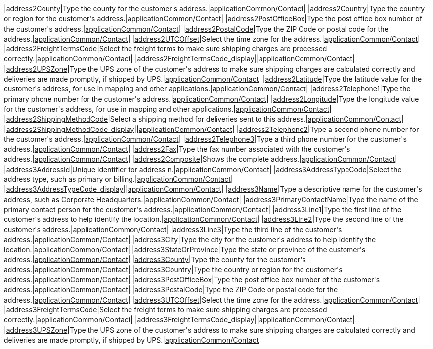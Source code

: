 |[address2County](#address2County)|Type the county for the customer's address.|<a href="Contact.md" target="_blank">applicationCommon/Contact</a>|
|[address2Country](#address2Country)|Type the country or region for the customer's address.|<a href="Contact.md" target="_blank">applicationCommon/Contact</a>|
|[address2PostOfficeBox](#address2PostOfficeBox)|Type the post office box number of the customer's address.|<a href="Contact.md" target="_blank">applicationCommon/Contact</a>|
|[address2PostalCode](#address2PostalCode)|Type the ZIP Code or postal code for the address.|<a href="Contact.md" target="_blank">applicationCommon/Contact</a>|
|[address2UTCOffset](#address2UTCOffset)|Select the time zone for the address.|<a href="Contact.md" target="_blank">applicationCommon/Contact</a>|
|[address2FreightTermsCode](#address2FreightTermsCode)|Select the freight terms to make sure shipping charges are processed correctly.|<a href="Contact.md" target="_blank">applicationCommon/Contact</a>|
|[address2FreightTermsCode_display](#address2FreightTermsCode_display)||<a href="Contact.md" target="_blank">applicationCommon/Contact</a>|
|[address2UPSZone](#address2UPSZone)|Type the UPS zone of the customer's address to make sure shipping charges are calculated correctly and deliveries are made promptly, if shipped by UPS.|<a href="Contact.md" target="_blank">applicationCommon/Contact</a>|
|[address2Latitude](#address2Latitude)|Type the latitude value for the customer's address, for use in mapping and other applications.|<a href="Contact.md" target="_blank">applicationCommon/Contact</a>|
|[address2Telephone1](#address2Telephone1)|Type the primary phone number for the customer's address.|<a href="Contact.md" target="_blank">applicationCommon/Contact</a>|
|[address2Longitude](#address2Longitude)|Type the longitude value for the customer's address, for use in mapping and other applications.|<a href="Contact.md" target="_blank">applicationCommon/Contact</a>|
|[address2ShippingMethodCode](#address2ShippingMethodCode)|Select a shipping method for deliveries sent to this address.|<a href="Contact.md" target="_blank">applicationCommon/Contact</a>|
|[address2ShippingMethodCode_display](#address2ShippingMethodCode_display)||<a href="Contact.md" target="_blank">applicationCommon/Contact</a>|
|[address2Telephone2](#address2Telephone2)|Type a second phone number for the customer's address.|<a href="Contact.md" target="_blank">applicationCommon/Contact</a>|
|[address2Telephone3](#address2Telephone3)|Type a third phone number for the customer's address.|<a href="Contact.md" target="_blank">applicationCommon/Contact</a>|
|[address2Fax](#address2Fax)|Type the fax number associated with the customer's address.|<a href="Contact.md" target="_blank">applicationCommon/Contact</a>|
|[address2Composite](#address2Composite)|Shows the complete address.|<a href="Contact.md" target="_blank">applicationCommon/Contact</a>|
|[address3AddressId](#address3AddressId)|Unique identifier for address n.|<a href="Contact.md" target="_blank">applicationCommon/Contact</a>|
|[address3AddressTypeCode](#address3AddressTypeCode)|Select the address type, such as primary or billing.|<a href="Contact.md" target="_blank">applicationCommon/Contact</a>|
|[address3AddressTypeCode_display](#address3AddressTypeCode_display)||<a href="Contact.md" target="_blank">applicationCommon/Contact</a>|
|[address3Name](#address3Name)|Type a descriptive name for the customer's address, such as Corporate Headquarters.|<a href="Contact.md" target="_blank">applicationCommon/Contact</a>|
|[address3PrimaryContactName](#address3PrimaryContactName)|Type the name of the primary contact person for the customer's address.|<a href="Contact.md" target="_blank">applicationCommon/Contact</a>|
|[address3Line1](#address3Line1)|Type the first line of the customer's address to help identify the location.|<a href="Contact.md" target="_blank">applicationCommon/Contact</a>|
|[address3Line2](#address3Line2)|Type the second line of the customer's address.|<a href="Contact.md" target="_blank">applicationCommon/Contact</a>|
|[address3Line3](#address3Line3)|Type the third line of the customer's address.|<a href="Contact.md" target="_blank">applicationCommon/Contact</a>|
|[address3City](#address3City)|Type the city for the customer's address to help identify the location.|<a href="Contact.md" target="_blank">applicationCommon/Contact</a>|
|[address3StateOrProvince](#address3StateOrProvince)|Type the state or province of the customer's address.|<a href="Contact.md" target="_blank">applicationCommon/Contact</a>|
|[address3County](#address3County)|Type the county for the customer's address.|<a href="Contact.md" target="_blank">applicationCommon/Contact</a>|
|[address3Country](#address3Country)|Type the country or region for the customer's address.|<a href="Contact.md" target="_blank">applicationCommon/Contact</a>|
|[address3PostOfficeBox](#address3PostOfficeBox)|Type the post office box number of the customer's address.|<a href="Contact.md" target="_blank">applicationCommon/Contact</a>|
|[address3PostalCode](#address3PostalCode)|Type the ZIP Code or postal code for the address.|<a href="Contact.md" target="_blank">applicationCommon/Contact</a>|
|[address3UTCOffset](#address3UTCOffset)|Select the time zone for the address.|<a href="Contact.md" target="_blank">applicationCommon/Contact</a>|
|[address3FreightTermsCode](#address3FreightTermsCode)|Select the freight terms to make sure shipping charges are processed correctly.|<a href="Contact.md" target="_blank">applicationCommon/Contact</a>|
|[address3FreightTermsCode_display](#address3FreightTermsCode_display)||<a href="Contact.md" target="_blank">applicationCommon/Contact</a>|
|[address3UPSZone](#address3UPSZone)|Type the UPS zone of the customer's address to make sure shipping charges are calculated correctly and deliveries are made promptly, if shipped by UPS.|<a href="Contact.md" target="_blank">applicationCommon/Contact</a>|